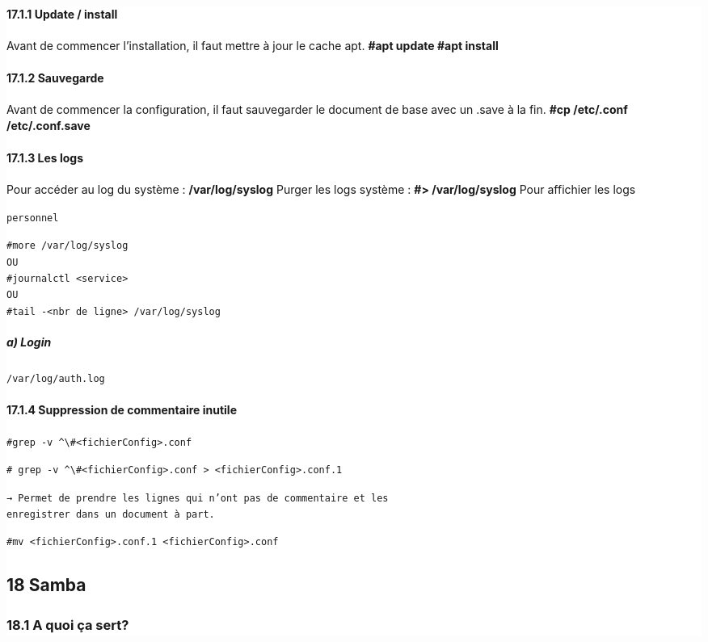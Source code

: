 #### 17.1.1 Update / install

Avant de commencer l’installation, il faut mettre à jour le cache apt.
**#apt update
#apt install <package>**

#### 17.1.2 Sauvegarde

Avant de commencer la configuration, il faut sauvegarder le document de base avec un .save à
la fin.
**#cp /etc/<service>.conf /etc/<service>.conf.save**

#### 17.1.3 Les logs

Pour accéder au log du système :
**/var/log/syslog**
Purger les logs système :
**#> /var/log/syslog**
Pour affichier les logs


```
personnel
```
```
#more /var/log/syslog
OU
#journalctl <service>
OU
#tail -<nbr de ligne> /var/log/syslog
```
##### a) Login

```
/var/log/auth.log
```
#### 17.1.4 Suppression de commentaire inutile

```
#grep -v ^\#<fichierConfig>.conf
```
```
# grep -v ^\#<fichierConfig>.conf > <fichierConfig>.conf.1
```
```
→ Permet de prendre les lignes qui n’ont pas de commentaire et les
enregistrer dans un document à part.
```
```
#mv <fichierConfig>.conf.1 <fichierConfig>.conf
```
## 18 Samba

### 18.1 A quoi ça sert?
